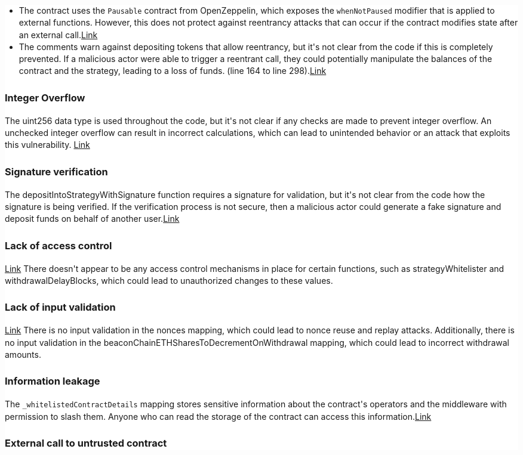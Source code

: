 - The contract uses the `Pausable` contract from OpenZeppelin, which exposes the `whenNotPaused` modifier that is applied to external functions. However, this does not protect against reentrancy attacks that can occur if the contract modifies state after an external call.[Link](https://github.com/code-423n4/2023-04-eigenlayer/blob/5e4872358cd2bda1936c29f460ece2308af4def6/src/contracts/core/Slasher.sol)
- The comments warn against depositing tokens that allow reentrancy, but it's not clear from the code if this is completely prevented. If a malicious actor were able to trigger a reentrant call, they could potentially manipulate the balances of the contract and the strategy, leading to a loss of funds. (line 164 to line 298).[Link](https://github.com/code-423n4/2023-04-eigenlayer/blob/5e4872358cd2bda1936c29f460ece2308af4def6/src/contracts/core/StrategyManager.sol#L164-L298)

### Integer Overflow ###

The uint256 data type is used throughout the code, but it's not clear if any checks are made to prevent integer overflow. An unchecked integer overflow can result in incorrect calculations, which can lead to unintended behavior or an attack that exploits this vulnerability. [Link](https://github.com/code-423n4/2023-04-eigenlayer/blob/5e4872358cd2bda1936c29f460ece2308af4def6/src/contracts/core/StrategyManager.sol#L164-L298)

### Signature verification ###

The depositIntoStrategyWithSignature function requires a signature for validation, but it's not clear from the code how the signature is being verified. If the verification process is not secure, then a malicious actor could generate a fake signature and deposit funds on behalf of another user.[Link](https://github.com/code-423n4/2023-04-eigenlayer/blob/5e4872358cd2bda1936c29f460ece2308af4def6/src/contracts/core/StrategyManager.sol)

### Lack of access control

[Link](https://github.com/code-423n4/2023-04-eigenlayer/blob/5e4872358cd2bda1936c29f460ece2308af4def6/src/contracts/core/StrategyManager.sol)
There doesn't appear to be any access control mechanisms in place for certain functions, such as strategyWhitelister and withdrawalDelayBlocks, which could lead to unauthorized changes to these values.

### Lack of input validation

[Link](https://github.com/code-423n4/2023-04-eigenlayer/blob/5e4872358cd2bda1936c29f460ece2308af4def6/src/contracts/core/StrategyManager.sol)
There is no input validation in the nonces mapping, which could lead to nonce reuse and replay attacks. Additionally, there is no input validation in the beaconChainETHSharesToDecrementOnWithdrawal mapping, which could lead to incorrect withdrawal amounts.

### Information leakage

The `_whitelistedContractDetails` mapping stores sensitive information about the contract's operators and the middleware with permission to slash them. Anyone who can read the storage of the contract can access this information.[Link](https://github.com/code-423n4/2023-04-eigenlayer/blob/5e4872358cd2bda1936c29f460ece2308af4def6/src/contracts/core/Slasher.sol)

### External call to untrusted contract
